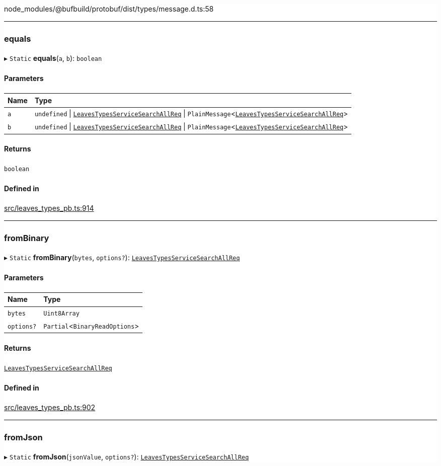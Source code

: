 node_modules/@bufbuild/protobuf/dist/types/message.d.ts:58

___

### equals

▸ `Static` **equals**(`a`, `b`): `boolean`

#### Parameters

| Name | Type |
| :------ | :------ |
| `a` | `undefined` \| [`LeavesTypesServiceSearchAllReq`](LeavesTypesServiceSearchAllReq.md) \| `PlainMessage`<[`LeavesTypesServiceSearchAllReq`](LeavesTypesServiceSearchAllReq.md)\> |
| `b` | `undefined` \| [`LeavesTypesServiceSearchAllReq`](LeavesTypesServiceSearchAllReq.md) \| `PlainMessage`<[`LeavesTypesServiceSearchAllReq`](LeavesTypesServiceSearchAllReq.md)\> |

#### Returns

`boolean`

#### Defined in

[src/leaves_types_pb.ts:914](https://github.com/Unaxiom/genesis-ts-sdk/blob/a265138/src/leaves_types_pb.ts#L914)

___

### fromBinary

▸ `Static` **fromBinary**(`bytes`, `options?`): [`LeavesTypesServiceSearchAllReq`](LeavesTypesServiceSearchAllReq.md)

#### Parameters

| Name | Type |
| :------ | :------ |
| `bytes` | `Uint8Array` |
| `options?` | `Partial`<`BinaryReadOptions`\> |

#### Returns

[`LeavesTypesServiceSearchAllReq`](LeavesTypesServiceSearchAllReq.md)

#### Defined in

[src/leaves_types_pb.ts:902](https://github.com/Unaxiom/genesis-ts-sdk/blob/a265138/src/leaves_types_pb.ts#L902)

___

### fromJson

▸ `Static` **fromJson**(`jsonValue`, `options?`): [`LeavesTypesServiceSearchAllReq`](LeavesTypesServiceSearchAllReq.md)

